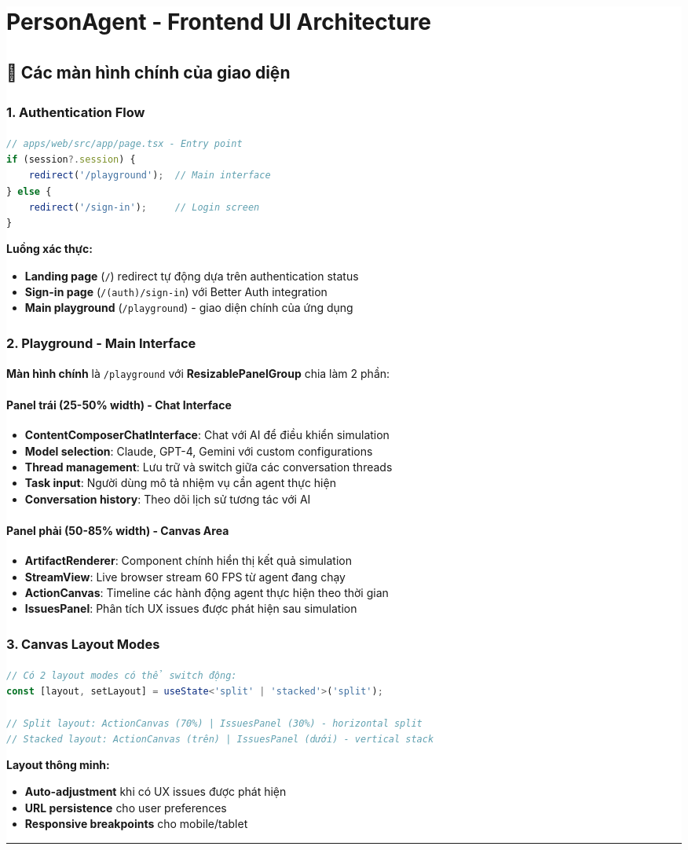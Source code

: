 # PersonAgent - Frontend UI Architecture

## 📱 Các màn hình chính của giao diện

### 1. Authentication Flow
```typescript
// apps/web/src/app/page.tsx - Entry point
if (session?.session) {
    redirect('/playground');  // Main interface
} else {
    redirect('/sign-in');     // Login screen
}
```

**Luồng xác thực:**
- **Landing page** (`/`) redirect tự động dựa trên authentication status
- **Sign-in page** (`/(auth)/sign-in`) với Better Auth integration
- **Main playground** (`/playground`) - giao diện chính của ứng dụng

### 2. Playground - Main Interface

**Màn hình chính** là `/playground` với **ResizablePanelGroup** chia làm 2 phần:

#### Panel trái (25-50% width) - Chat Interface
- **ContentComposerChatInterface**: Chat với AI để điều khiển simulation
- **Model selection**: Claude, GPT-4, Gemini với custom configurations
- **Thread management**: Lưu trữ và switch giữa các conversation threads
- **Task input**: Người dùng mô tả nhiệm vụ cần agent thực hiện
- **Conversation history**: Theo dõi lịch sử tương tác với AI

#### Panel phải (50-85% width) - Canvas Area
- **ArtifactRenderer**: Component chính hiển thị kết quả simulation
- **StreamView**: Live browser stream 60 FPS từ agent đang chạy
- **ActionCanvas**: Timeline các hành động agent thực hiện theo thời gian
- **IssuesPanel**: Phân tích UX issues được phát hiện sau simulation

### 3. Canvas Layout Modes

```typescript
// Có 2 layout modes có thể switch động:
const [layout, setLayout] = useState<'split' | 'stacked'>('split');

// Split layout: ActionCanvas (70%) | IssuesPanel (30%) - horizontal split
// Stacked layout: ActionCanvas (trên) | IssuesPanel (dưới) - vertical stack
```

**Layout thông minh:**
- **Auto-adjustment** khi có UX issues được phát hiện
- **URL persistence** cho user preferences
- **Responsive breakpoints** cho mobile/tablet

---